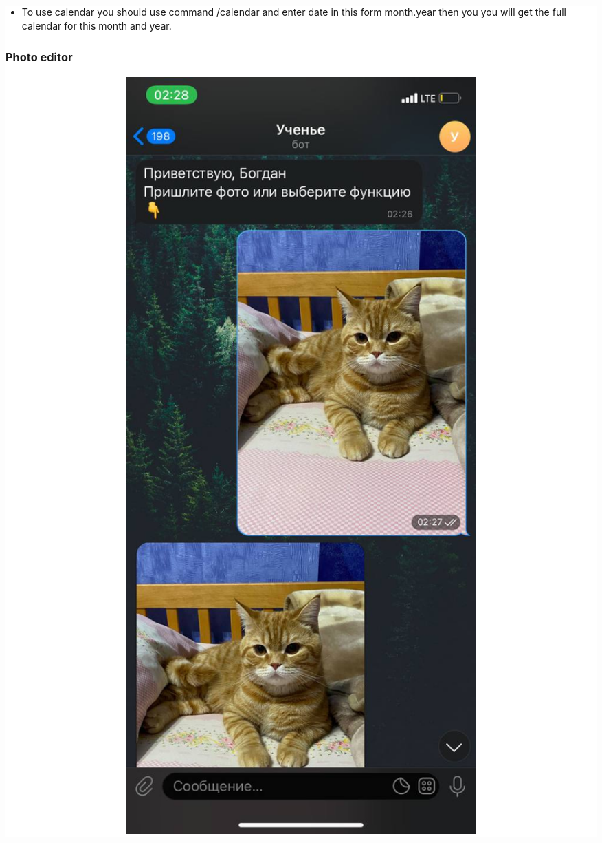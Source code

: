  * To use calendar you should use command /calendar and enter date in this form month.year then you you will get the full calendar for this month and year.

### Photo editor

<p align="center">
<img src="./readme_assets/photo1.jpg" width="80%">